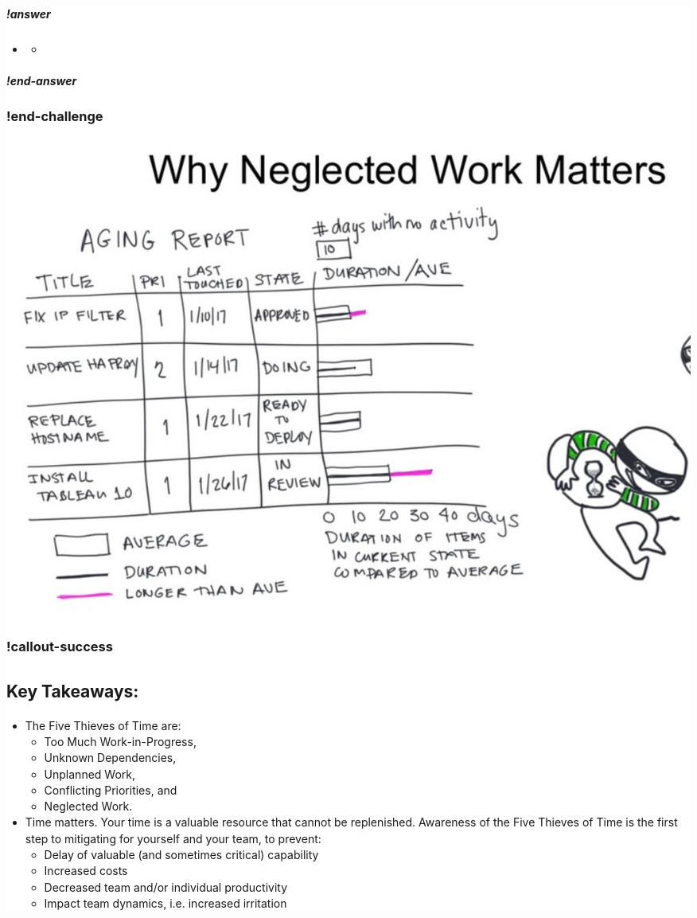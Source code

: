 
##### !answer

* * 

##### !end-answer







### !end-challenge



![Neglected Work Matters](/__images/NeglectedWorkMatters.png)  

### !callout-success
## Key Takeaways: 
* The Five Thieves of Time are: 
     * Too Much Work-in-Progress,
     * Unknown Dependencies,
     * Unplanned Work,
     * Conflicting Priorities, and
     * Neglected Work. 
* Time matters. Your time is a valuable resource that cannot be replenished. Awareness of the Five Thieves of Time is the first step to mitigating for yourself and your team, to prevent: 
     * Delay of valuable (and sometimes critical) capability
     * Increased costs
     * Decreased team and/or individual productivity 
     * Impact team dynamics, i.e. increased irritation  